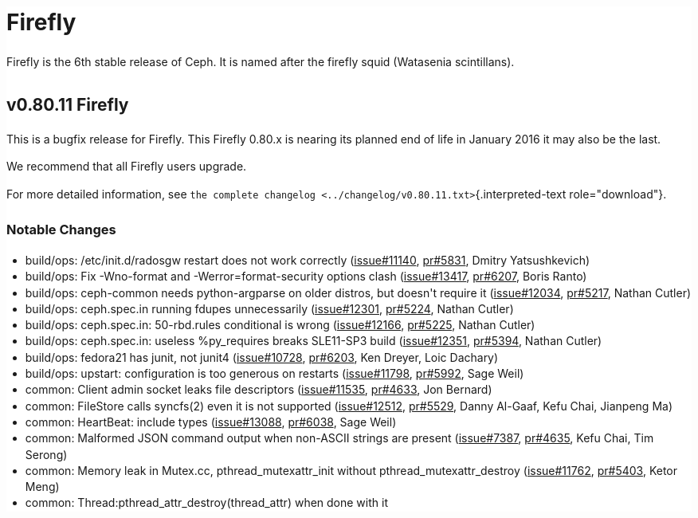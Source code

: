 # Firefly

Firefly is the 6th stable release of Ceph. It is named after the firefly
squid (Watasenia scintillans).

## v0.80.11 Firefly

This is a bugfix release for Firefly. This Firefly 0.80.x is nearing its
planned end of life in January 2016 it may also be the last.

We recommend that all Firefly users upgrade.

For more detailed information, see `the complete changelog
<../changelog/v0.80.11.txt>`{.interpreted-text role="download"}.

### Notable Changes

-   build/ops: /etc/init.d/radosgw restart does not work correctly
    ([issue#11140](http://tracker.ceph.com/issues/11140),
    [pr#5831](http://github.com/ceph/ceph/pull/5831), Dmitry
    Yatsushkevich)
-   build/ops: Fix -Wno-format and -Werror=format-security options clash
    ([issue#13417](http://tracker.ceph.com/issues/13417),
    [pr#6207](http://github.com/ceph/ceph/pull/6207), Boris Ranto)
-   build/ops: ceph-common needs python-argparse on older distros, but
    doesn\'t require it
    ([issue#12034](http://tracker.ceph.com/issues/12034),
    [pr#5217](http://github.com/ceph/ceph/pull/5217), Nathan Cutler)
-   build/ops: ceph.spec.in running fdupes unnecessarily
    ([issue#12301](http://tracker.ceph.com/issues/12301),
    [pr#5224](http://github.com/ceph/ceph/pull/5224), Nathan Cutler)
-   build/ops: ceph.spec.in: 50-rbd.rules conditional is wrong
    ([issue#12166](http://tracker.ceph.com/issues/12166),
    [pr#5225](http://github.com/ceph/ceph/pull/5225), Nathan Cutler)
-   build/ops: ceph.spec.in: useless %py_requires breaks SLE11-SP3 build
    ([issue#12351](http://tracker.ceph.com/issues/12351),
    [pr#5394](http://github.com/ceph/ceph/pull/5394), Nathan Cutler)
-   build/ops: fedora21 has junit, not junit4
    ([issue#10728](http://tracker.ceph.com/issues/10728),
    [pr#6203](http://github.com/ceph/ceph/pull/6203), Ken Dreyer, Loic
    Dachary)
-   build/ops: upstart: configuration is too generous on restarts
    ([issue#11798](http://tracker.ceph.com/issues/11798),
    [pr#5992](http://github.com/ceph/ceph/pull/5992), Sage Weil)
-   common: Client admin socket leaks file descriptors
    ([issue#11535](http://tracker.ceph.com/issues/11535),
    [pr#4633](http://github.com/ceph/ceph/pull/4633), Jon Bernard)
-   common: FileStore calls syncfs(2) even it is not supported
    ([issue#12512](http://tracker.ceph.com/issues/12512),
    [pr#5529](http://github.com/ceph/ceph/pull/5529), Danny Al-Gaaf,
    Kefu Chai, Jianpeng Ma)
-   common: HeartBeat: include types
    ([issue#13088](http://tracker.ceph.com/issues/13088),
    [pr#6038](http://github.com/ceph/ceph/pull/6038), Sage Weil)
-   common: Malformed JSON command output when non-ASCII strings are
    present ([issue#7387](http://tracker.ceph.com/issues/7387),
    [pr#4635](http://github.com/ceph/ceph/pull/4635), Kefu Chai, Tim
    Serong)
-   common: Memory leak in Mutex.cc, pthread_mutexattr_init without
    pthread_mutexattr_destroy
    ([issue#11762](http://tracker.ceph.com/issues/11762),
    [pr#5403](http://github.com/ceph/ceph/pull/5403), Ketor Meng)
-   common: Thread:pthread_attr_destroy(thread_attr) when done with it